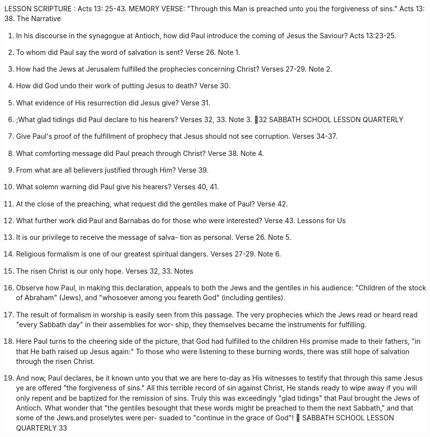   LESSON SCRIPTURE : Acts 13: 25-43.
  MEMORY VERSE: "Through this Man is preached unto you
the forgiveness of sins." Acts 13: 38.
                     The Narrative
   1. In his discourse in the synagogue at Antioch, how
did Paul introduce the coming of Jesus the Saviour?
Acts 13:23-25.
   2. To whom did Paul say the word of salvation is
sent? Verse 26. Note 1.
   3. How had the Jews at Jerusalem fulfilled the
prophecies concerning Christ? Verses 27-29. Note 2.
   4. How did God undo their work of putting Jesus to
death? Verse 30.
   5. What evidence of His resurrection did Jesus give?
Verse 31.
   6. ;What glad tidings did Paul declare to his hearers?
Verses 32, 33. Note 3.
32         SABBATH SCHOOL LESSON QUARTERLY

   7. Give Paul's proof of the fulfillment of prophecy
that Jesus should not see corruption. Verses 34-37.
   8. What comforting message did Paul preach through
Christ? Verse 38. Note 4.
   9. From what are all believers justified through Him?
Verse 39.
  10. What solemn warning did Paul give his hearers?
Verses 40, 41.
   1. At the close of the preaching, what request did
the gentiles make of Paul? Verse 42.
  12. What further work did Paul and Barnabas do for
those who were interested? Verse 43.
                       Lessons for Us
   1. It is our privilege to receive the message of salva-
tion as personal. Verse 26. Note 5.
   2. Religious formalism is one of our greatest spiritual
dangers. Verses 27-29. Note 6.
   3. The risen Christ is our only hope. Verses 32, 33.
                            Notes
  1. Observe how Paul, in making this declaration, appeals
to both the Jews and the gentiles in his audience: "Children
of the stock of Abraham" (Jews), and "whosoever among you
feareth God" (including gentiles).
  2. The result of formalism in worship is easily seen from
this passage. The very prophecies which the Jews read or
heard read "every Sabbath day" in their assemblies for wor-
ship, they themselves became the instruments for fulfilling.
  3. Here Paul turns to the cheering side of the picture, that
God had fulfilled to the children His promise made to their
fathers, "in that He bath raised up Jesus again:" To those
who were listening to these burning words, there was still hope
of salvation through the risen Christ.
  4. And now, Paul declares, be it known unto you that we
are here to-day as His witnesses to testify that through this
same Jesus ye are offered "the forgiveness of sins." All this
terrible record of sin against Christ, He stands ready to wipe
away if you will only repent and be baptized for the remission
of sins. Truly this was exceedingly "glad tidings" that Paul
brought the Jews of Antioch. What wonder that "the gentiles
besought that these words might be preached to them the next
Sabbath," and that some of the Jews.and proselytes were per-
suaded to "continue in the grace of God"!
           SABBATH SCHOOL LESSON QUARTERLY                         33
